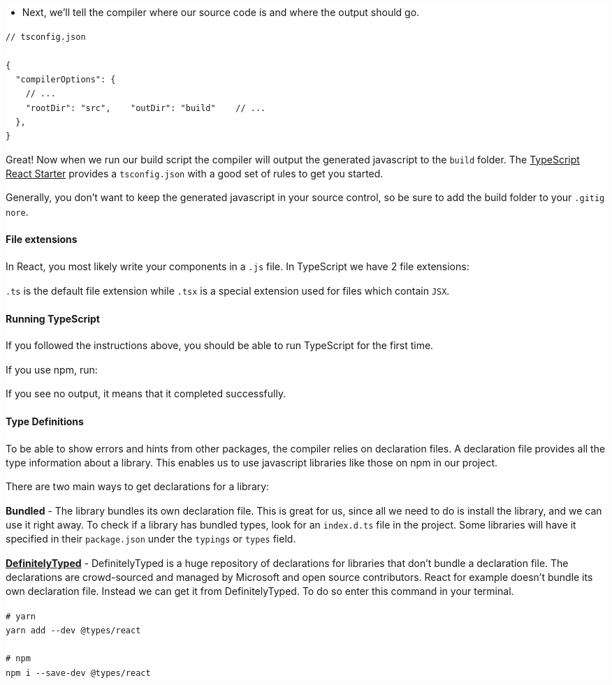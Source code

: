 * Next, we’ll tell the compiler where our source code is and where the output should go.

```
// tsconfig.json

{
  "compilerOptions": {
    // ...
    "rootDir": "src",    "outDir": "build"    // ...
  },
}
```

Great! Now when we run our build script the compiler will output the generated javascript to the `build` folder. The [TypeScript React Starter](https://github.com/Microsoft/TypeScript-React-Starter/blob/master/tsconfig.json) provides a `tsconfig.json` with a good set of rules to get you started.

Generally, you don’t want to keep the generated javascript in your source control, so be sure to add the build folder to your `.gitignore`.

#### File extensions

In React, you most likely write your components in a `.js` file. In TypeScript we have 2 file extensions:

`.ts` is the default file extension while `.tsx` is a special extension used for files which contain `JSX`.

#### Running TypeScript

If you followed the instructions above, you should be able to run TypeScript for the first time.

If you use npm, run:

If you see no output, it means that it completed successfully.

#### Type Definitions

To be able to show errors and hints from other packages, the compiler relies on declaration files. A declaration file provides all the type information about a library. This enables us to use javascript libraries like those on npm in our project.

There are two main ways to get declarations for a library:

**Bundled** - The library bundles its own declaration file. This is great for us, since all we need to do is install the library, and we can use it right away. To check if a library has bundled types, look for an `index.d.ts` file in the project. Some libraries will have it specified in their `package.json` under the `typings` or `types` field.

[**DefinitelyTyped**](https://github.com/DefinitelyTyped/DefinitelyTyped) - DefinitelyTyped is a huge repository of declarations for libraries that don’t bundle a declaration file. The declarations are crowd-sourced and managed by Microsoft and open source contributors. React for example doesn’t bundle its own declaration file. Instead we can get it from DefinitelyTyped. To do so enter this command in your terminal.

```
# yarn
yarn add --dev @types/react

# npm
npm i --save-dev @types/react
```
